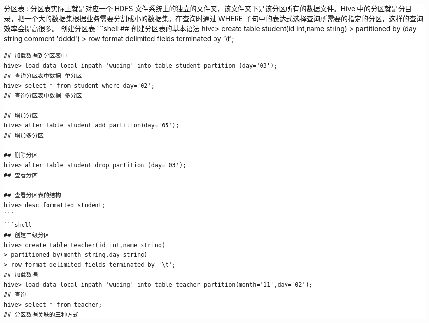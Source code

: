 分区表
: 分区表实际上就是对应一个 HDFS 文件系统上的独立的文件夹，该文件夹下是该分区所有的数据文件。Hive 中的分区就是分目录，把一个大的数据集根据业务需要分割成小的数据集。在查询时通过 WHERE 子句中的表达式选择查询所需要的指定的分区，这样的查询效率会提高很多。
创建分区表
    ```shell
    ## 创建分区表的基本语法
    hive> create table student(id int,name string)
    > partitioned by (day string comment 'dddd')
    > row format delimited fields terminated by '\t';
    
    
    ## 加载数据到分区表中
    hive> load data local inpath 'wuqing' into table student partition (day='03');
    ## 查询分区表中数据-单分区
    hive> select * from student where day='02';
    ## 查询分区表中数据-多分区
    
    ## 增加分区
    hive> alter table student add partition(day='05');
    ## 增加多分区
    
    ## 删除分区
    hive> alter table student drop partition (day='03');
    ## 查看分区
    
    ## 查看分区表的结构
    hive> desc formatted student;
    ```
    ```shell
    ## 创建二级分区
    hive> create table teacher(id int,name string)
    > partitioned by(month string,day string)
    > row format delimited fields terminated by '\t';
    ## 加载数据
    hive> load data local inpath 'wuqing' into table teacher partition(month='11',day='02');
    ## 查询
    hive> select * from teacher;
    ## 分区数据关联的三种方式
    